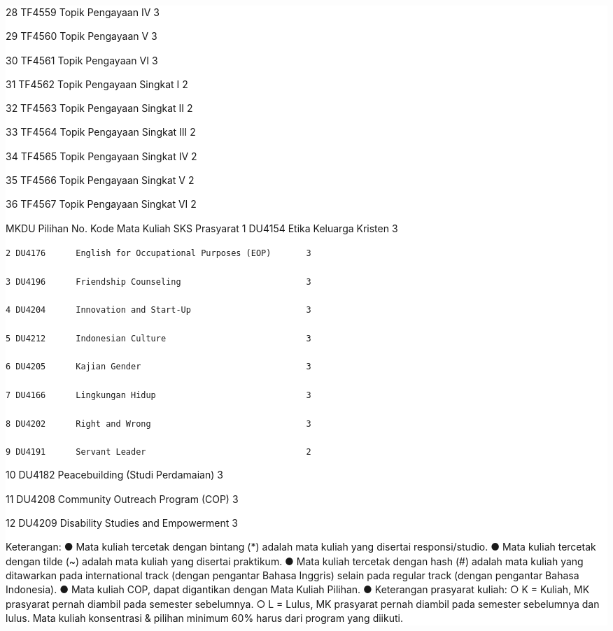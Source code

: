    28 TF4559    Topik Pengayaan IV                    3
          
   29 TF4560    Topik Pengayaan V                     3
          
   30 TF4561    Topik Pengayaan VI                    3
            
   31 TF4562    Topik Pengayaan Singkat I             2
            
   32 TF4563    Topik Pengayaan Singkat II            2
            
   33 TF4564    Topik Pengayaan Singkat III           2
            
   34 TF4565    Topik Pengayaan Singkat IV            2
            
   35 TF4566    Topik Pengayaan Singkat V             2
            
   36 TF4567    Topik Pengayaan Singkat VI            2
            

  MKDU Pilihan
   No. Kode                  Mata Kuliah                       SKS             Prasyarat
    1 DU4154      Etika Keluarga Kristen                        3
         
    2 DU4176      English for Occupational Purposes (EOP)       3
              
    3 DU4196      Friendship Counseling                         3
         
    4 DU4204      Innovation and Start-Up                       3
         
    5 DU4212      Indonesian Culture                            3
         
    6 DU4205      Kajian Gender                                 3
         
    7 DU4166      Lingkungan Hidup                              3
         
    8 DU4202      Right and Wrong                               3
         
    9 DU4191      Servant Leader                                2
         
   10 DU4182      Peacebuilding (Studi Perdamaian)              3
         
   11 DU4208      Community Outreach Program (COP)              3
              
   12 DU4209      Disability Studies and Empowerment            3
          
Keterangan:
● Mata kuliah tercetak dengan bintang (*) adalah mata kuliah yang disertai
    responsi/studio.
● Mata kuliah tercetak dengan tilde (~) adalah mata kuliah yang disertai praktikum.
● Mata kuliah tercetak dengan hash (#) adalah mata kuliah yang ditawarkan pada
    international track (dengan pengantar Bahasa Inggris) selain pada regular track (dengan
    pengantar Bahasa Indonesia).
● Mata kuliah COP, dapat digantikan dengan Mata Kuliah Pilihan.
● Keterangan prasyarat kuliah:
    ○ K = Kuliah, MK prasyarat pernah diambil pada semester sebelumnya.
    ○ L = Lulus, MK prasyarat pernah diambil pada semester sebelumnya dan lulus.
Mata kuliah konsentrasi & pilihan minimum 60% harus dari program yang diikuti.